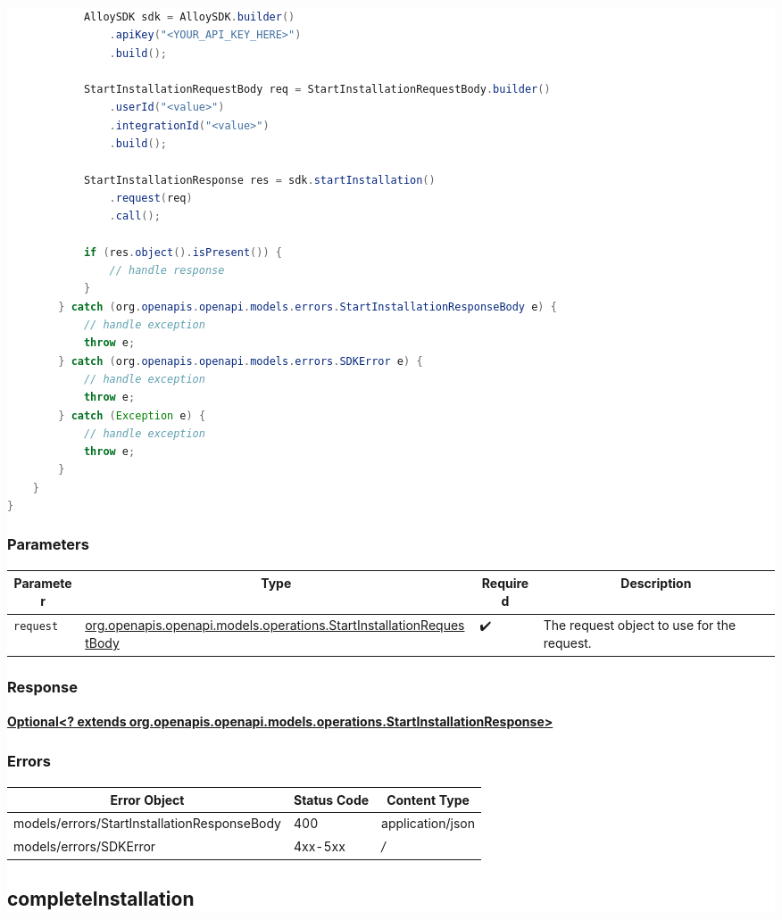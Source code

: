 ```java
            AlloySDK sdk = AlloySDK.builder()
                .apiKey("<YOUR_API_KEY_HERE>")
                .build();

            StartInstallationRequestBody req = StartInstallationRequestBody.builder()
                .userId("<value>")
                .integrationId("<value>")
                .build();

            StartInstallationResponse res = sdk.startInstallation()
                .request(req)
                .call();

            if (res.object().isPresent()) {
                // handle response
            }
        } catch (org.openapis.openapi.models.errors.StartInstallationResponseBody e) {
            // handle exception
            throw e;
        } catch (org.openapis.openapi.models.errors.SDKError e) {
            // handle exception
            throw e;
        } catch (Exception e) {
            // handle exception
            throw e;
        }
    }
}
```

### Parameters

| Parameter                                                                                                                      | Type                                                                                                                           | Required                                                                                                                       | Description                                                                                                                    |
| ------------------------------------------------------------------------------------------------------------------------------ | ------------------------------------------------------------------------------------------------------------------------------ | ------------------------------------------------------------------------------------------------------------------------------ | ------------------------------------------------------------------------------------------------------------------------------ |
| `request`                                                                                                                      | [org.openapis.openapi.models.operations.StartInstallationRequestBody](../../models/operations/StartInstallationRequestBody.md) | :heavy_check_mark:                                                                                                             | The request object to use for the request.                                                                                     |


### Response

**[Optional<? extends org.openapis.openapi.models.operations.StartInstallationResponse>](../../models/operations/StartInstallationResponse.md)**
### Errors

| Error Object                                | Status Code                                 | Content Type                                |
| ------------------------------------------- | ------------------------------------------- | ------------------------------------------- |
| models/errors/StartInstallationResponseBody | 400                                         | application/json                            |
| models/errors/SDKError                      | 4xx-5xx                                     | */*                                         |

## completeInstallation
